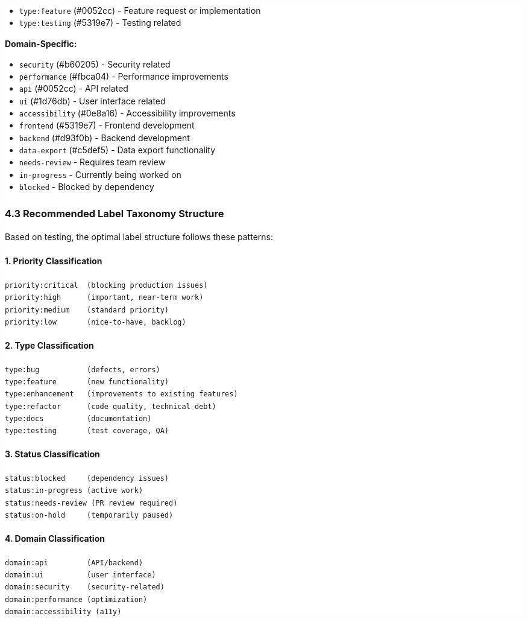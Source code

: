 - `type:feature` (#0052cc) - Feature request or implementation
- `type:testing` (#5319e7) - Testing related

**Domain-Specific:**

- `security` (#b60205) - Security related
- `performance` (#fbca04) - Performance improvements
- `api` (#0052cc) - API related
- `ui` (#1d76db) - User interface related
- `accessibility` (#0e8a16) - Accessibility improvements
- `frontend` (#5319e7) - Frontend development
- `backend` (#d93f0b) - Backend development
- `data-export` (#c5def5) - Data export functionality
- `needs-review` - Requires team review
- `in-progress` - Currently being worked on
- `blocked` - Blocked by dependency

### 4.3 Recommended Label Taxonomy Structure

Based on testing, the optimal label structure follows these patterns:

#### 1. Priority Classification

```
priority:critical  (blocking production issues)
priority:high      (important, near-term work)
priority:medium    (standard priority)
priority:low       (nice-to-have, backlog)
```

#### 2. Type Classification

```
type:bug           (defects, errors)
type:feature       (new functionality)
type:enhancement   (improvements to existing features)
type:refactor      (code quality, technical debt)
type:docs          (documentation)
type:testing       (test coverage, QA)
```

#### 3. Status Classification

```
status:blocked     (dependency issues)
status:in-progress (active work)
status:needs-review (PR review required)
status:on-hold     (temporarily paused)
```

#### 4. Domain Classification

```
domain:api         (API/backend)
domain:ui          (user interface)
domain:security    (security-related)
domain:performance (optimization)
domain:accessibility (a11y)
```
